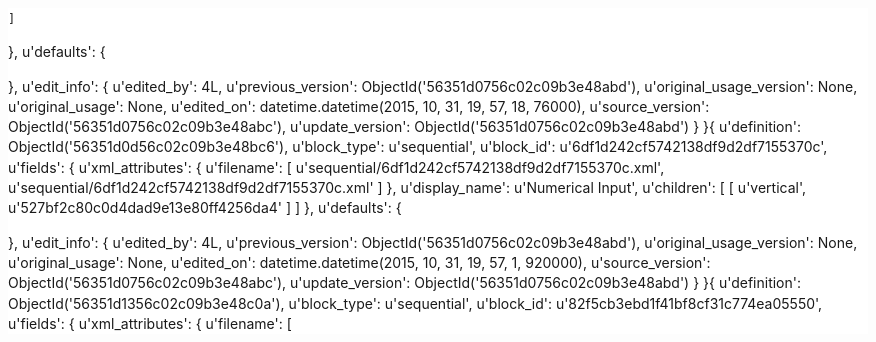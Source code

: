     ]
  },
  u'defaults': {

  },
  u'edit_info': {
    u'edited_by': 4L,
    u'previous_version': ObjectId('56351d0756c02c09b3e48abd'),
    u'original_usage_version': None,
    u'original_usage': None,
    u'edited_on': datetime.datetime(2015,
    10,
    31,
    19,
    57,
    18,
    76000),
    u'source_version': ObjectId('56351d0756c02c09b3e48abc'),
    u'update_version': ObjectId('56351d0756c02c09b3e48abd')
  }
}{
  u'definition': ObjectId('56351d0d56c02c09b3e48bc6'),
  u'block_type': u'sequential',
  u'block_id': u'6df1d242cf5742138df9d2df7155370c',
  u'fields': {
    u'xml_attributes': {
      u'filename': [
        u'sequential/6df1d242cf5742138df9d2df7155370c.xml',
        u'sequential/6df1d242cf5742138df9d2df7155370c.xml'
      ]
    },
    u'display_name': u'Numerical Input',
    u'children': [
      [
        u'vertical',
        u'527bf2c80c0d4dad9e13e80ff4256da4'
      ]
    ]
  },
  u'defaults': {

  },
  u'edit_info': {
    u'edited_by': 4L,
    u'previous_version': ObjectId('56351d0756c02c09b3e48abd'),
    u'original_usage_version': None,
    u'original_usage': None,
    u'edited_on': datetime.datetime(2015,
    10,
    31,
    19,
    57,
    1,
    920000),
    u'source_version': ObjectId('56351d0756c02c09b3e48abc'),
    u'update_version': ObjectId('56351d0756c02c09b3e48abd')
  }
}{
  u'definition': ObjectId('56351d1356c02c09b3e48c0a'),
  u'block_type': u'sequential',
  u'block_id': u'82f5cb3ebd1f41bf8cf31c774ea05550',
  u'fields': {
    u'xml_attributes': {
      u'filename': [